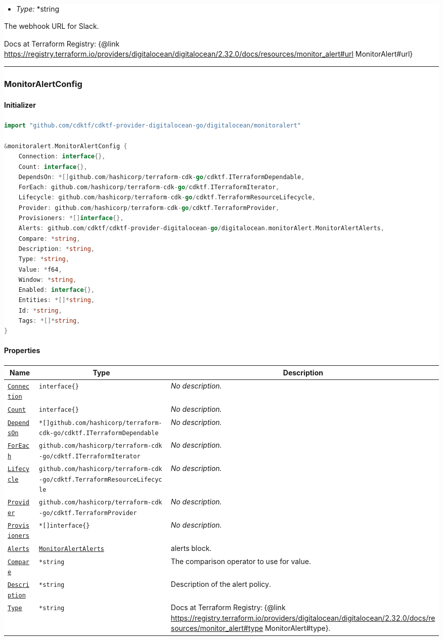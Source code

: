 - *Type:* *string

The webhook URL for Slack.

Docs at Terraform Registry: {@link https://registry.terraform.io/providers/digitalocean/digitalocean/2.32.0/docs/resources/monitor_alert#url MonitorAlert#url}

---

### MonitorAlertConfig <a name="MonitorAlertConfig" id="@cdktf/provider-digitalocean.monitorAlert.MonitorAlertConfig"></a>

#### Initializer <a name="Initializer" id="@cdktf/provider-digitalocean.monitorAlert.MonitorAlertConfig.Initializer"></a>

```go
import "github.com/cdktf/cdktf-provider-digitalocean-go/digitalocean/monitoralert"

&monitoralert.MonitorAlertConfig {
	Connection: interface{},
	Count: interface{},
	DependsOn: *[]github.com/hashicorp/terraform-cdk-go/cdktf.ITerraformDependable,
	ForEach: github.com/hashicorp/terraform-cdk-go/cdktf.ITerraformIterator,
	Lifecycle: github.com/hashicorp/terraform-cdk-go/cdktf.TerraformResourceLifecycle,
	Provider: github.com/hashicorp/terraform-cdk-go/cdktf.TerraformProvider,
	Provisioners: *[]interface{},
	Alerts: github.com/cdktf/cdktf-provider-digitalocean-go/digitalocean.monitorAlert.MonitorAlertAlerts,
	Compare: *string,
	Description: *string,
	Type: *string,
	Value: *f64,
	Window: *string,
	Enabled: interface{},
	Entities: *[]*string,
	Id: *string,
	Tags: *[]*string,
}
```

#### Properties <a name="Properties" id="Properties"></a>

| **Name** | **Type** | **Description** |
| --- | --- | --- |
| <code><a href="#@cdktf/provider-digitalocean.monitorAlert.MonitorAlertConfig.property.connection">Connection</a></code> | <code>interface{}</code> | *No description.* |
| <code><a href="#@cdktf/provider-digitalocean.monitorAlert.MonitorAlertConfig.property.count">Count</a></code> | <code>interface{}</code> | *No description.* |
| <code><a href="#@cdktf/provider-digitalocean.monitorAlert.MonitorAlertConfig.property.dependsOn">DependsOn</a></code> | <code>*[]github.com/hashicorp/terraform-cdk-go/cdktf.ITerraformDependable</code> | *No description.* |
| <code><a href="#@cdktf/provider-digitalocean.monitorAlert.MonitorAlertConfig.property.forEach">ForEach</a></code> | <code>github.com/hashicorp/terraform-cdk-go/cdktf.ITerraformIterator</code> | *No description.* |
| <code><a href="#@cdktf/provider-digitalocean.monitorAlert.MonitorAlertConfig.property.lifecycle">Lifecycle</a></code> | <code>github.com/hashicorp/terraform-cdk-go/cdktf.TerraformResourceLifecycle</code> | *No description.* |
| <code><a href="#@cdktf/provider-digitalocean.monitorAlert.MonitorAlertConfig.property.provider">Provider</a></code> | <code>github.com/hashicorp/terraform-cdk-go/cdktf.TerraformProvider</code> | *No description.* |
| <code><a href="#@cdktf/provider-digitalocean.monitorAlert.MonitorAlertConfig.property.provisioners">Provisioners</a></code> | <code>*[]interface{}</code> | *No description.* |
| <code><a href="#@cdktf/provider-digitalocean.monitorAlert.MonitorAlertConfig.property.alerts">Alerts</a></code> | <code><a href="#@cdktf/provider-digitalocean.monitorAlert.MonitorAlertAlerts">MonitorAlertAlerts</a></code> | alerts block. |
| <code><a href="#@cdktf/provider-digitalocean.monitorAlert.MonitorAlertConfig.property.compare">Compare</a></code> | <code>*string</code> | The comparison operator to use for value. |
| <code><a href="#@cdktf/provider-digitalocean.monitorAlert.MonitorAlertConfig.property.description">Description</a></code> | <code>*string</code> | Description of the alert policy. |
| <code><a href="#@cdktf/provider-digitalocean.monitorAlert.MonitorAlertConfig.property.type">Type</a></code> | <code>*string</code> | Docs at Terraform Registry: {@link https://registry.terraform.io/providers/digitalocean/digitalocean/2.32.0/docs/resources/monitor_alert#type MonitorAlert#type}. |